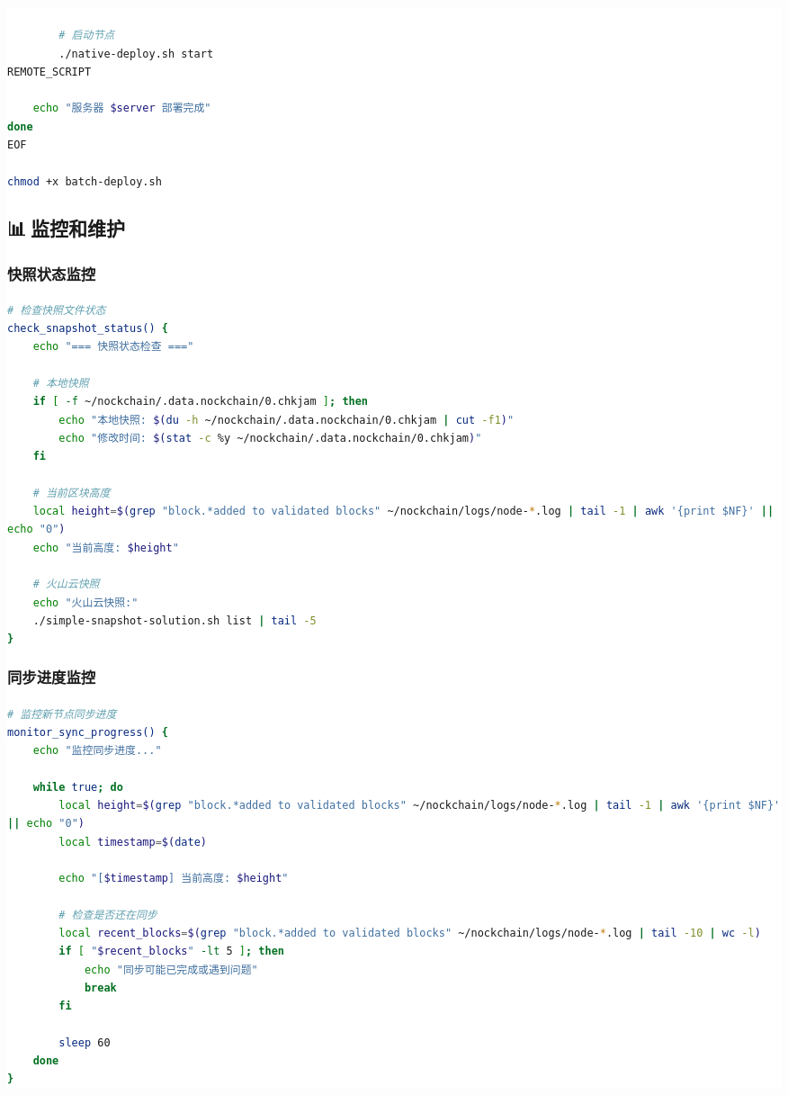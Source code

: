 ```bash
        
        # 启动节点
        ./native-deploy.sh start
REMOTE_SCRIPT
    
    echo "服务器 $server 部署完成"
done
EOF

chmod +x batch-deploy.sh
```

## 📊 监控和维护

### 快照状态监控

```bash
# 检查快照文件状态
check_snapshot_status() {
    echo "=== 快照状态检查 ==="
    
    # 本地快照
    if [ -f ~/nockchain/.data.nockchain/0.chkjam ]; then
        echo "本地快照: $(du -h ~/nockchain/.data.nockchain/0.chkjam | cut -f1)"
        echo "修改时间: $(stat -c %y ~/nockchain/.data.nockchain/0.chkjam)"
    fi
    
    # 当前区块高度
    local height=$(grep "block.*added to validated blocks" ~/nockchain/logs/node-*.log | tail -1 | awk '{print $NF}' || echo "0")
    echo "当前高度: $height"
    
    # 火山云快照
    echo "火山云快照:"
    ./simple-snapshot-solution.sh list | tail -5
}
```

### 同步进度监控

```bash
# 监控新节点同步进度
monitor_sync_progress() {
    echo "监控同步进度..."
    
    while true; do
        local height=$(grep "block.*added to validated blocks" ~/nockchain/logs/node-*.log | tail -1 | awk '{print $NF}' || echo "0")
        local timestamp=$(date)
        
        echo "[$timestamp] 当前高度: $height"
        
        # 检查是否还在同步
        local recent_blocks=$(grep "block.*added to validated blocks" ~/nockchain/logs/node-*.log | tail -10 | wc -l)
        if [ "$recent_blocks" -lt 5 ]; then
            echo "同步可能已完成或遇到问题"
            break
        fi
        
        sleep 60
    done
}
```